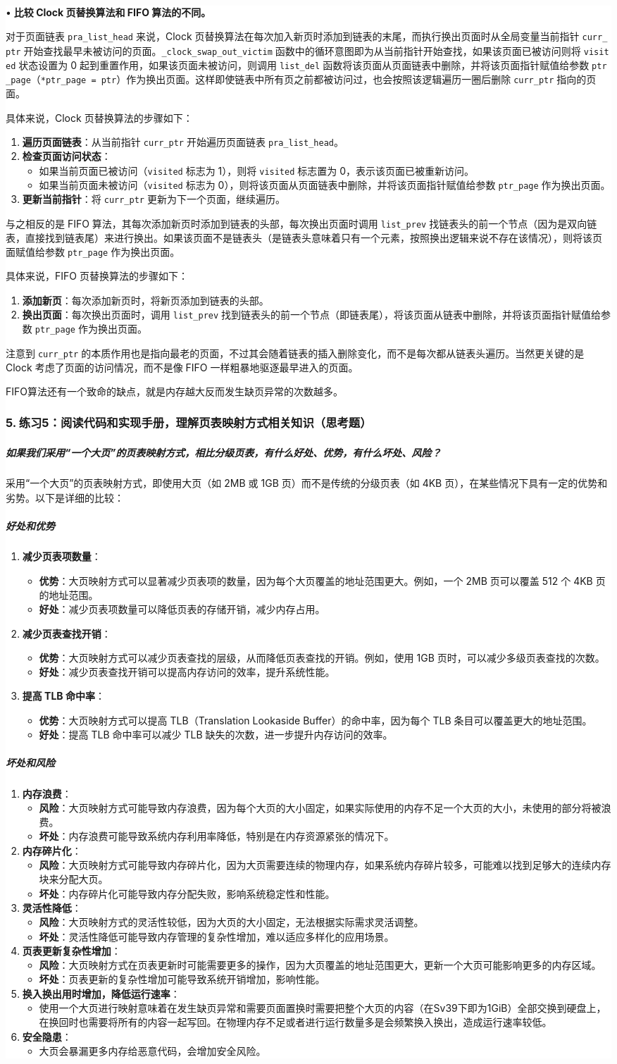 • **比较 Clock 页替换算法和 FIFO 算法的不同。**

对于页面链表 `pra_list_head` 来说，Clock 页替换算法在每次加入新页时添加到链表的末尾，而执行换出页面时从全局变量当前指针 `curr_ptr` 开始查找最早未被访问的页面。`_clock_swap_out_victim` 函数中的循环意图即为从当前指针开始查找，如果该页面已被访问则将 `visited` 状态设置为 0 起到重置作用，如果该页面未被访问，则调用 `list_del` 函数将该页面从页面链表中删除，并将该页面指针赋值给参数 `ptr_page`（`*ptr_page = ptr`）作为换出页面。这样即使链表中所有页之前都被访问过，也会按照该逻辑遍历一圈后删除 `curr_ptr` 指向的页面。

具体来说，Clock 页替换算法的步骤如下：

1. **遍历页面链表**：从当前指针 `curr_ptr` 开始遍历页面链表 `pra_list_head`。
2. **检查页面访问状态**：
   - 如果当前页面已被访问（`visited` 标志为 1），则将 `visited` 标志置为 0，表示该页面已被重新访问。
   - 如果当前页面未被访问（`visited` 标志为 0），则将该页面从页面链表中删除，并将该页面指针赋值给参数 `ptr_page` 作为换出页面。
3. **更新当前指针**：将 `curr_ptr` 更新为下一个页面，继续遍历。

与之相反的是 FIFO 算法，其每次添加新页时添加到链表的头部，每次换出页面时调用 `list_prev` 找链表头的前一个节点（因为是双向链表，直接找到链表尾）来进行换出。如果该页面不是链表头（是链表头意味着只有一个元素，按照换出逻辑来说不存在该情况），则将该页面赋值给参数 `ptr_page` 作为换出页面。

具体来说，FIFO 页替换算法的步骤如下：

1. **添加新页**：每次添加新页时，将新页添加到链表的头部。
2. **换出页面**：每次换出页面时，调用 `list_prev` 找到链表头的前一个节点（即链表尾），将该页面从链表中删除，并将该页面指针赋值给参数 `ptr_page` 作为换出页面。

注意到 `curr_ptr` 的本质作用也是指向最老的页面，不过其会随着链表的插入删除变化，而不是每次都从链表头遍历。当然更关键的是 Clock 考虑了页面的访问情况，而不是像 FIFO 一样粗暴地驱逐最早进入的页面。

FIFO算法还有一个致命的缺点，就是内存越大反而发生缺页异常的次数越多。

### 5. 练习5：阅读代码和实现手册，理解页表映射方式相关知识（思考题）

##### 如果我们采用“一个大页”的页表映射方式，相比分级页表，有什么好处、优势，有什么坏处、风险？

采用“一个大页”的页表映射方式，即使用大页（如 2MB 或 1GB 页）而不是传统的分级页表（如 4KB 页），在某些情况下具有一定的优势和劣势。以下是详细的比较：

##### 好处和优势

1. **减少页表项数量**：
   - **优势**：大页映射方式可以显著减少页表项的数量，因为每个大页覆盖的地址范围更大。例如，一个 2MB 页可以覆盖 512 个 4KB 页的地址范围。
   - **好处**：减少页表项数量可以降低页表的存储开销，减少内存占用。

2. **减少页表查找开销**：
   - **优势**：大页映射方式可以减少页表查找的层级，从而降低页表查找的开销。例如，使用 1GB 页时，可以减少多级页表查找的次数。
   - **好处**：减少页表查找开销可以提高内存访问的效率，提升系统性能。

3. **提高 TLB 命中率**：
   - **优势**：大页映射方式可以提高 TLB（Translation Lookaside Buffer）的命中率，因为每个 TLB 条目可以覆盖更大的地址范围。
   - **好处**：提高 TLB 命中率可以减少 TLB 缺失的次数，进一步提升内存访问的效率。

##### 坏处和风险

1. **内存浪费**：
   - **风险**：大页映射方式可能导致内存浪费，因为每个大页的大小固定，如果实际使用的内存不足一个大页的大小，未使用的部分将被浪费。
   - **坏处**：内存浪费可能导致系统内存利用率降低，特别是在内存资源紧张的情况下。
2. **内存碎片化**：
   - **风险**：大页映射方式可能导致内存碎片化，因为大页需要连续的物理内存，如果系统内存碎片较多，可能难以找到足够大的连续内存块来分配大页。
   - **坏处**：内存碎片化可能导致内存分配失败，影响系统稳定性和性能。
3. **灵活性降低**：
   - **风险**：大页映射方式的灵活性较低，因为大页的大小固定，无法根据实际需求灵活调整。
   - **坏处**：灵活性降低可能导致内存管理的复杂性增加，难以适应多样化的应用场景。
4. **页表更新复杂性增加**：
   - **风险**：大页映射方式在页表更新时可能需要更多的操作，因为大页覆盖的地址范围更大，更新一个大页可能影响更多的内存区域。
   - **坏处**：页表更新的复杂性增加可能导致系统开销增加，影响性能。
5. **换入换出用时增加，降低运行速率**：
   - 使用一个大页进行映射意味着在发生缺页异常和需要页面置换时需要把整个大页的内容（在Sv39下即为1GiB）全部交换到硬盘上，在换回时也需要将所有的内容⼀起写回。在物理内存不足或者进行运行数量多是会频繁换入换出，造成运行速率较低。
6. **安全隐患**：
   - 大页会暴漏更多内存给恶意代码，会增加安全风险。
